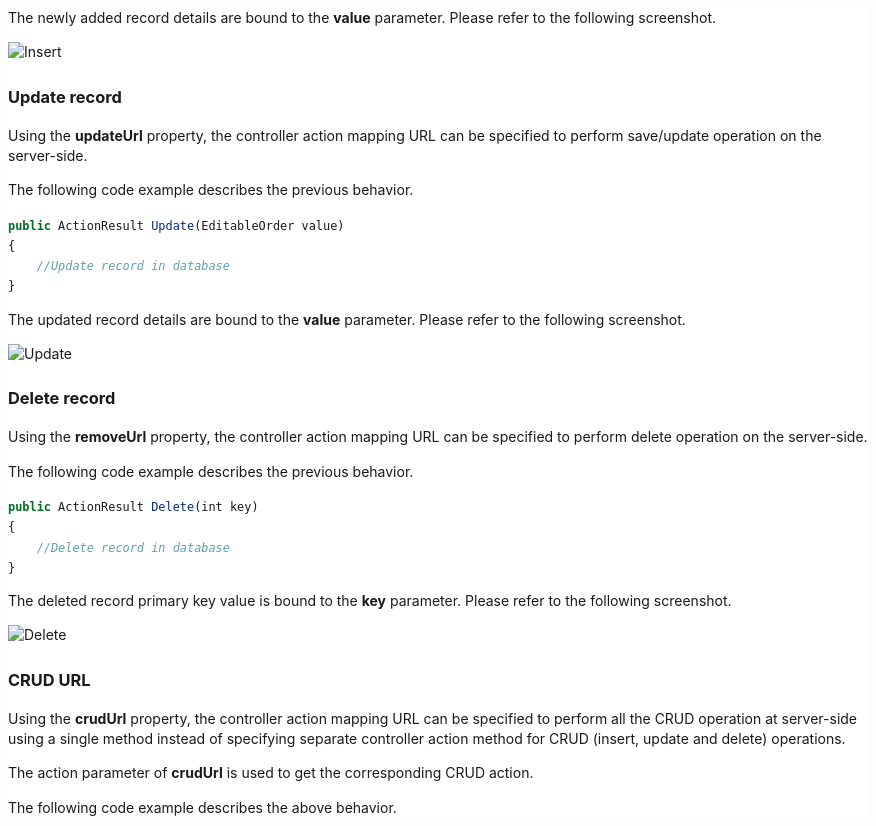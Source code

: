 The newly added record details are bound to the **value** parameter. Please refer to the following screenshot.

![Insert](images/insert.jpg)

### Update record

Using the **updateUrl** property, the controller action mapping URL can be specified to perform save/update operation on the server-side.

The following code example describes the previous behavior.

```typescript
public ActionResult Update(EditableOrder value)
{
    //Update record in database
}

```

The updated record details are bound to the **value** parameter. Please refer to the following screenshot.

![Update](images/update.jpg)

### Delete record

Using the **removeUrl** property, the controller action mapping URL can be specified to perform delete operation on the server-side.

The following code example describes the previous behavior.

```typescript
public ActionResult Delete(int key)
{
    //Delete record in database
}

```

The deleted record primary key value is bound to the **key** parameter. Please refer to the following screenshot.

![Delete](images/delete.jpg)

### CRUD URL

Using the **crudUrl** property, the controller action mapping URL can be specified to perform all the CRUD operation at server-side using a
single method instead of specifying separate controller action method for CRUD (insert, update and delete) operations.

The action parameter of **crudUrl** is used to get the corresponding CRUD action.

The following code example describes the above behavior.
